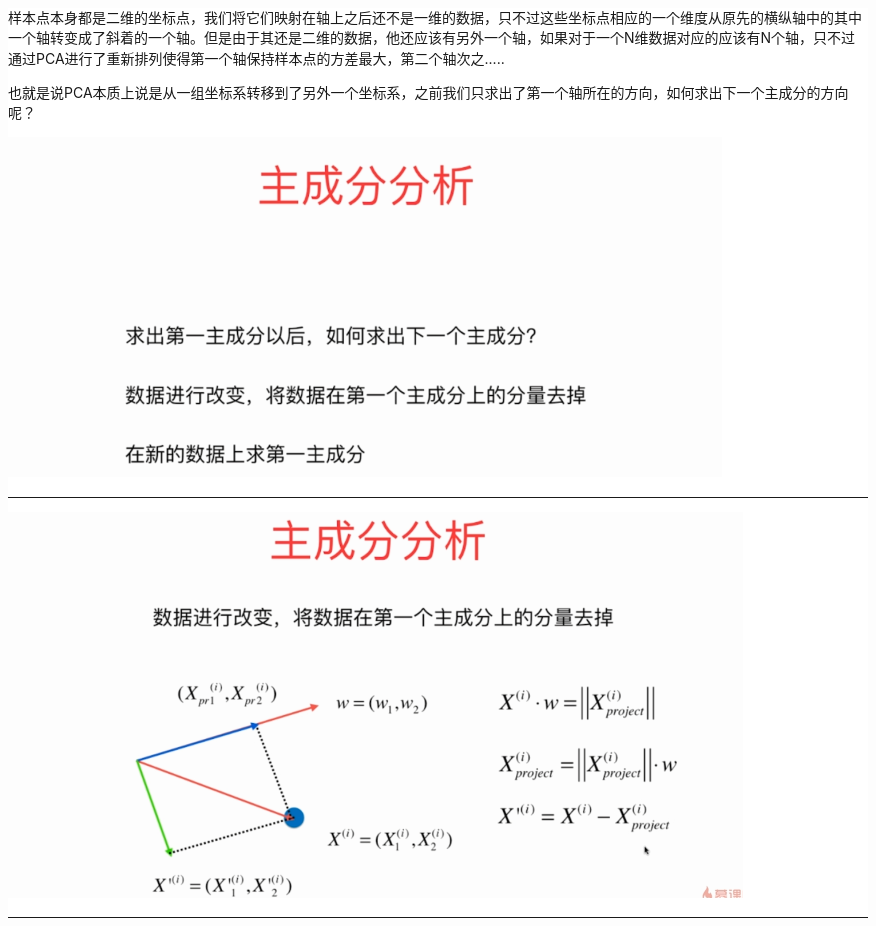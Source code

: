 样本点本身都是二维的坐标点，我们将它们映射在轴上之后还不是一维的数据，只不过这些坐标点相应的一个维度从原先的横纵轴中的其中一个轴转变成了斜着的一个轴。但是由于其还是二维的数据，他还应该有另外一个轴，如果对于一个N维数据对应的应该有N个轴，只不过通过PCA进行了重新排列使得第一个轴保持样本点的方差最大，第二个轴次之.....

也就是说PCA本质上说是从一组坐标系转移到了另外一个坐标系，之前我们只求出了第一个轴所在的方向，如何求出下一个主成分的方向呢？

![image-20210429080654881](Python3%E5%85%A5%E9%97%A8%E6%9C%BA%E5%99%A8%E5%AD%A6%E4%B9%A0%20%E7%BB%8F%E5%85%B8%E7%AE%97%E6%B3%95%E4%B8%8E%E5%BA%94%E7%94%A8.assets/image-20210429080654881.png)

****

![image-20210429080641209](Python3%E5%85%A5%E9%97%A8%E6%9C%BA%E5%99%A8%E5%AD%A6%E4%B9%A0%20%E7%BB%8F%E5%85%B8%E7%AE%97%E6%B3%95%E4%B8%8E%E5%BA%94%E7%94%A8.assets/image-20210429080641209.png)

****


